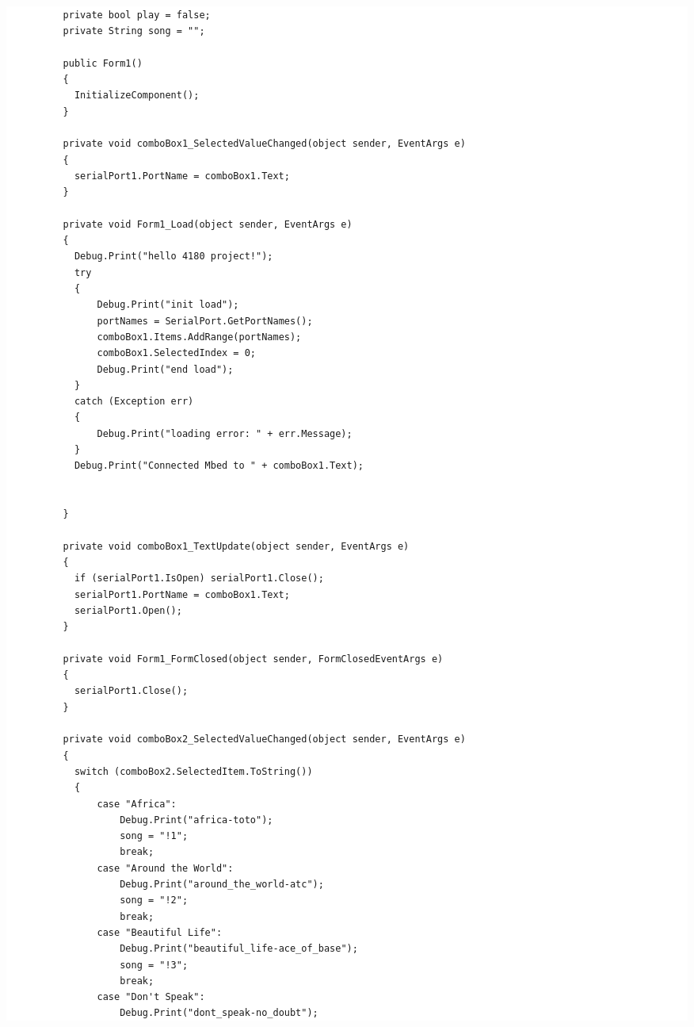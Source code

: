 ```
          private bool play = false;
          private String song = "";
      
          public Form1()
          {
            InitializeComponent();
          }

          private void comboBox1_SelectedValueChanged(object sender, EventArgs e)
          {
            serialPort1.PortName = comboBox1.Text;
          }

          private void Form1_Load(object sender, EventArgs e)
          {
            Debug.Print("hello 4180 project!");
            try
            {
                Debug.Print("init load");
                portNames = SerialPort.GetPortNames();
                comboBox1.Items.AddRange(portNames);
                comboBox1.SelectedIndex = 0;
                Debug.Print("end load");
            }
            catch (Exception err)
            {
                Debug.Print("loading error: " + err.Message);
            }
            Debug.Print("Connected Mbed to " + comboBox1.Text);


          }

          private void comboBox1_TextUpdate(object sender, EventArgs e)
          {
            if (serialPort1.IsOpen) serialPort1.Close();
            serialPort1.PortName = comboBox1.Text;
            serialPort1.Open();
          }

          private void Form1_FormClosed(object sender, FormClosedEventArgs e)
          {
            serialPort1.Close();
          }

          private void comboBox2_SelectedValueChanged(object sender, EventArgs e)
          {
            switch (comboBox2.SelectedItem.ToString())
            {
                case "Africa":
                    Debug.Print("africa-toto");
                    song = "!1";
                    break;
                case "Around the World":
                    Debug.Print("around_the_world-atc");
                    song = "!2";
                    break;
                case "Beautiful Life":
                    Debug.Print("beautiful_life-ace_of_base");
                    song = "!3";
                    break;
                case "Don't Speak":
                    Debug.Print("dont_speak-no_doubt");
```